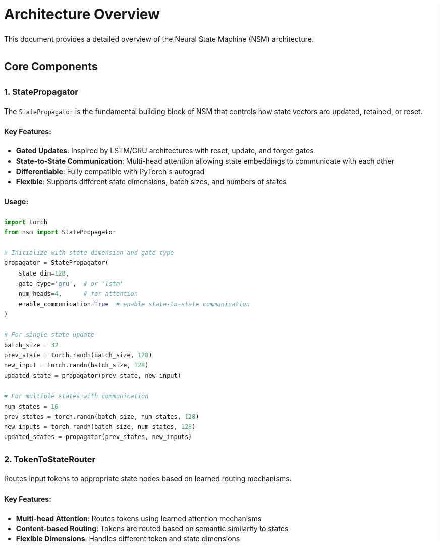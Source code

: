# Architecture Overview

This document provides a detailed overview of the Neural State Machine (NSM) architecture.

## Core Components

### 1. StatePropagator

The `StatePropagator` is the fundamental building block of NSM that controls how state vectors are updated, retained, or reset.

#### Key Features:
- **Gated Updates**: Inspired by LSTM/GRU architectures with reset, update, and forget gates
- **State-to-State Communication**: Multi-head attention allowing state embeddings to communicate with each other
- **Differentiable**: Fully compatible with PyTorch's autograd
- **Flexible**: Supports different state dimensions, batch sizes, and numbers of states

#### Usage:
```python
import torch
from nsm import StatePropagator

# Initialize with state dimension and gate type
propagator = StatePropagator(
    state_dim=128, 
    gate_type='gru',  # or 'lstm'
    num_heads=4,      # for attention
    enable_communication=True  # enable state-to-state communication
)

# For single state update
batch_size = 32
prev_state = torch.randn(batch_size, 128)
new_input = torch.randn(batch_size, 128)
updated_state = propagator(prev_state, new_input)

# For multiple states with communication
num_states = 16
prev_states = torch.randn(batch_size, num_states, 128)
new_inputs = torch.randn(batch_size, num_states, 128)
updated_states = propagator(prev_states, new_inputs)
```

### 2. TokenToStateRouter

Routes input tokens to appropriate state nodes based on learned routing mechanisms.

#### Key Features:
- **Multi-head Attention**: Routes tokens using learned attention mechanisms
- **Content-based Routing**: Tokens are routed based on semantic similarity to states
- **Flexible Dimensions**: Handles different token and state dimensions
